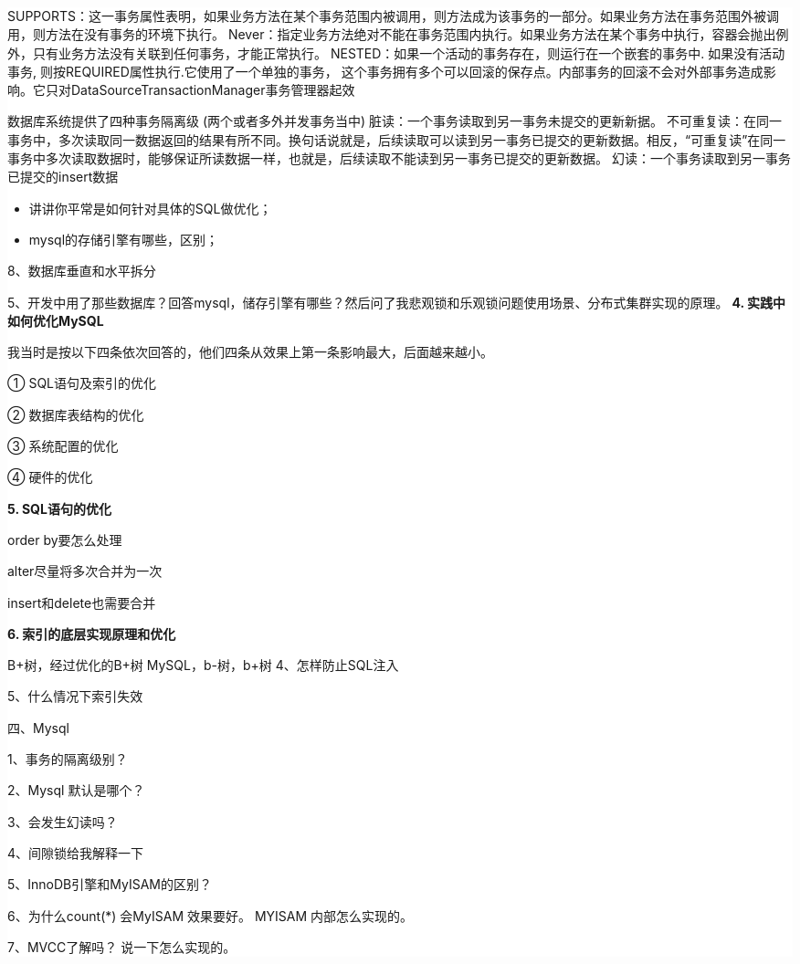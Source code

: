 SUPPORTS：这一事务属性表明，如果业务方法在某个事务范围内被调用，则方法成为该事务的一部分。如果业务方法在事务范围外被调用，则方法在没有事务的环境下执行。
Never：指定业务方法绝对不能在事务范围内执行。如果业务方法在某个事务中执行，容器会抛出例外，只有业务方法没有关联到任何事务，才能正常执行。
NESTED：如果一个活动的事务存在，则运行在一个嵌套的事务中. 如果没有活动事务, 则按REQUIRED属性执行.它使用了一个单独的事务， 这个事务拥有多个可以回滚的保存点。内部事务的回滚不会对外部事务造成影响。它只对DataSourceTransactionManager事务管理器起效

数据库系统提供了四种事务隔离级
(两个或者多外并发事务当中)
脏读：一个事务读取到另一事务未提交的更新新据。
不可重复读：在同一事务中，多次读取同一数据返回的结果有所不同。换句话说就是，后续读取可以读到另一事务已提交的更新数据。相反，“可重复读”在同一事务中多次读取数据时，能够保证所读数据一样，也就是，后续读取不能读到另一事务已提交的更新数据。
幻读：一个事务读取到另一事务已提交的insert数据


*   讲讲你平常是如何针对具体的SQL做优化； 

*   mysql的存储引擎有哪些，区别； 

8、数据库垂直和水平拆分

5、开发中用了那些数据库？回答mysql，储存引擎有哪些？然后问了我悲观锁和乐观锁问题使用场景、分布式集群实现的原理。
**4\. 实践中如何优化MySQL**

我当时是按以下四条依次回答的，他们四条从效果上第一条影响最大，后面越来越小。

① SQL语句及索引的优化

② 数据库表结构的优化

③ 系统配置的优化

④ 硬件的优化

**5\. SQL语句的优化**

order by要怎么处理

alter尽量将多次合并为一次

insert和delete也需要合并

**6\. 索引的底层实现原理和优化**

B+树，经过优化的B+树
MySQL，b-树，b+树
4、怎样防止SQL注入

5、什么情况下索引失效

四、Mysql

1、事务的隔离级别？

2、Mysql 默认是哪个？

3、会发生幻读吗？

4、间隙锁给我解释一下

5、InnoDB引擎和MyISAM的区别？

6、为什么count(*) 会MyISAM 效果要好。 MYISAM 内部怎么实现的。

7、MVCC了解吗？ 说一下怎么实现的。
